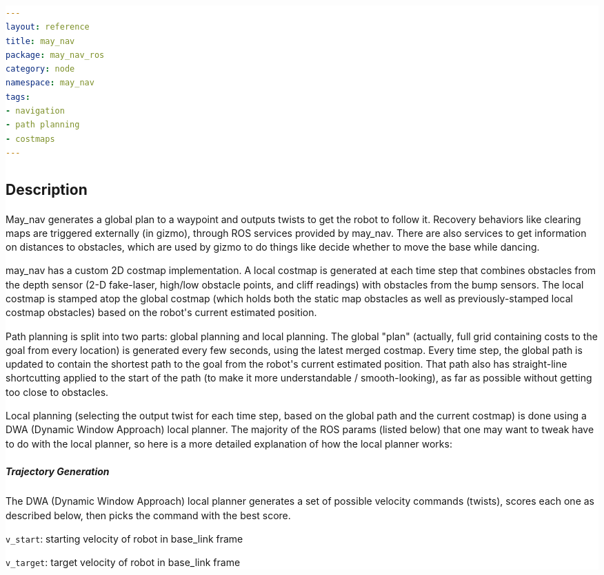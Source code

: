 ```yaml
---
layout: reference
title: may_nav
package: may_nav_ros
category: node
namespace: may_nav
tags: 
- navigation
- path planning
- costmaps
---
```


## Description
May_nav generates a global plan to a waypoint and outputs twists to get the
robot to follow it. Recovery behaviors like clearing maps are triggered
externally (in gizmo), through ROS services provided by may_nav. There are also
services to get information on distances to obstacles, which are used by
gizmo to do things like decide whether to move the base while dancing.  

may_nav has a custom 2D costmap implementation.  A local costmap is generated
at each time step
that combines obstacles from the depth sensor (2-D fake-laser,
high/low obstacle points, and cliff readings) with obstacles from the
bump sensors.  The local costmap is stamped atop the global costmap (which
holds both the static map obstacles as well as previously-stamped local
costmap obstacles) based on the robot's current estimated position.  

Path planning is split into two parts: global planning and local planning.
The global "plan" (actually, full grid containing costs to the goal from every
location) is generated every few seconds, using the latest merged costmap.
Every time step, the global path is updated to contain the shortest path to
the goal from the robot's current estimated position.  That path also has
straight-line shortcutting applied to the start of the path (to make it more
understandable / smooth-looking), as far as possible without getting too close
to obstacles.  

Local planning (selecting the output twist for each time step, based on the
global path and the current costmap) is done using a DWA (Dynamic Window
Approach) local planner.  The majority of the ROS params (listed below) that
one may want to tweak have to do with the local planner, so here is a more
detailed explanation of how the local planner works:  

##### Trajectory Generation

The DWA (Dynamic Window Approach) local planner generates a set of possible
velocity commands (twists), scores each one as described below, then picks the
command with the best score.

`v_start`: starting velocity of robot in base_link frame

`v_target`: target velocity of robot in base_link frame
